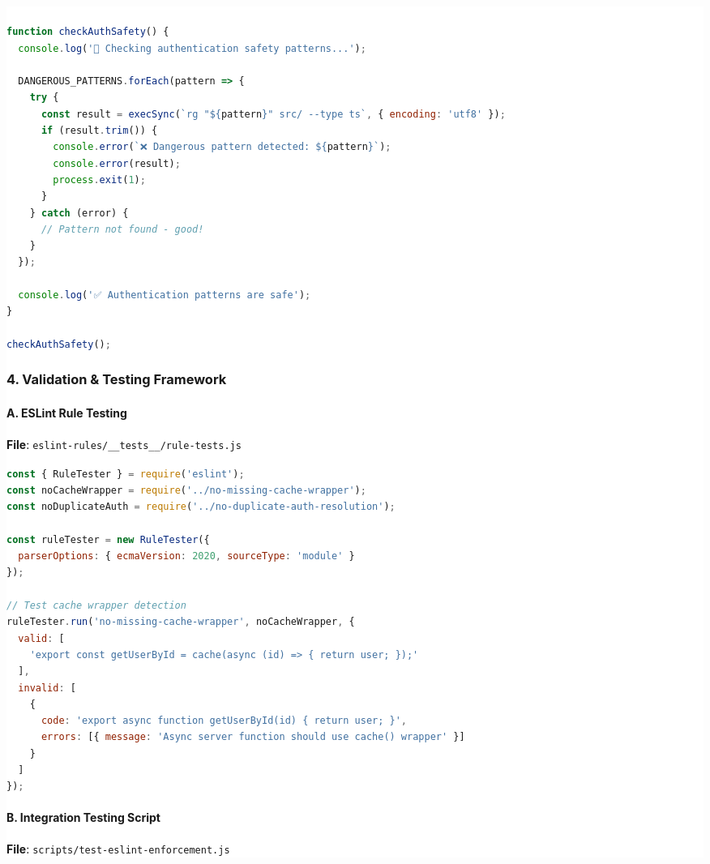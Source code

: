 ```javascript

function checkAuthSafety() {
  console.log('🔐 Checking authentication safety patterns...');
  
  DANGEROUS_PATTERNS.forEach(pattern => {
    try {
      const result = execSync(`rg "${pattern}" src/ --type ts`, { encoding: 'utf8' });
      if (result.trim()) {
        console.error(`❌ Dangerous pattern detected: ${pattern}`);
        console.error(result);
        process.exit(1);
      }
    } catch (error) {
      // Pattern not found - good!
    }
  });
  
  console.log('✅ Authentication patterns are safe');
}

checkAuthSafety();
```

### 4. Validation & Testing Framework

#### A. ESLint Rule Testing
**File**: `eslint-rules/__tests__/rule-tests.js`

```javascript
const { RuleTester } = require('eslint');
const noCacheWrapper = require('../no-missing-cache-wrapper');
const noDuplicateAuth = require('../no-duplicate-auth-resolution');

const ruleTester = new RuleTester({
  parserOptions: { ecmaVersion: 2020, sourceType: 'module' }
});

// Test cache wrapper detection
ruleTester.run('no-missing-cache-wrapper', noCacheWrapper, {
  valid: [
    'export const getUserById = cache(async (id) => { return user; });'
  ],
  invalid: [
    {
      code: 'export async function getUserById(id) { return user; }',
      errors: [{ message: 'Async server function should use cache() wrapper' }]
    }
  ]
});
```

#### B. Integration Testing Script
**File**: `scripts/test-eslint-enforcement.js`
